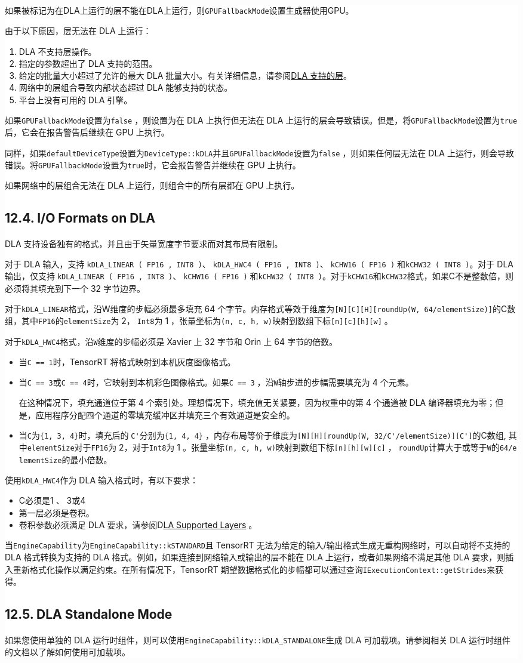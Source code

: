 如果被标记为在DLA上运行的层不能在DLA上运行，则`GPUFallbackMode`设置生成器使用GPU。

由于以下原因，层无法在 DLA 上运行：
1.	DLA 不支持层操作。
2.	指定的参数超出了 DLA 支持的范围。
3.	给定的批量大小超过了允许的最大 DLA 批量大小。有关详细信息，请参阅[DLA 支持的层](https://docs.nvidia.com/deeplearning/tensorrt/developer-guide/index.html#dla_layers)。
4.	网络中的层组合导致内部状态超过 DLA 能够支持的状态。
5.	平台上没有可用的 DLA 引擎。

如果`GPUFallbackMode`设置为`false` ，则设置为在 DLA 上执行但无法在 DLA 上运行的层会导致错误。但是，将`GPUFallbackMode`设置为`true`后，它会在报告警告后继续在 GPU 上执行。

同样，如果`defaultDeviceType`设置为`DeviceType::kDLA`并且`GPUFallbackMode`设置为`false` ，则如果任何层无法在 DLA 上运行，则会导致错误。将`GPUFallbackMode`设置为`true`时，它会报告警告并继续在 GPU 上执行。

如果网络中的层组合无法在 DLA 上运行，则组合中的所有层都在 GPU 上执行。


## 12.4. I/O Formats on DLA

DLA 支持设备独有的格式，并且由于矢量宽度字节要求而对其布局有限制。

对于 DLA 输入，支持 `kDLA_LINEAR ( FP16 , INT8 )`、 `kDLA_HWC4 ( FP16 , INT8 )`、 `kCHW16 ( FP16 )` 和`kCHW32 ( INT8 )`。对于 DLA 输出，仅支持 `kDLA_LINEAR ( FP16 , INT8 )`、 `kCHW16 ( FP16 )` 和`kCHW32 ( INT8 )`。对于`kCHW16`和`kCHW32`格式，如果C不是整数倍，则必须将其填充到下一个 32 字节边界。

对于`kDLA_LINEAR`格式，沿W维度的步幅必须最多填充 64 个字节。内存格式等效于维度为`[N][C][H][roundUp(W, 64/elementSize)]`的C数组，其中`FP16`的`elementSize`为 2， `Int8`为 1 ，张量坐标为`(n, c, h, w)`映射到数组下标`[n][c][h][w]` 。

对于`kDLA_HWC4`格式，沿`W`维度的步幅必须是 Xavier 上 32 字节和 Orin 上 64 字节的倍数。

* 当`C == 1`时，TensorRT 将格式映射到本机灰度图像格式。
* 当`C == 3`或`C == 4`时，它映射到本机彩色图像格式。如果`C == 3` ，沿`W`轴步进的步幅需要填充为 4 个元素。
  
    在这种情况下，填充通道位于第 4 个索引处。理想情况下，填充值无关紧要，因为权重中的第 4 个通道被 DLA 编译器填充为零；但是，应用程序分配四个通道的零填充缓冲区并填充三个有效通道是安全的。
* 当`C`为`{1, 3, 4}`时，填充后的 `C'`分别为`{1, 4, 4}` ，内存布局等价于维度为`[N][H][roundUp(W, 32/C'/elementSize)][C']`的C数组, 其中`elementSize`对于`FP16`为 2，对于`Int8`为 1 。张量坐标`(n, c, h, w)`映射到数组下标`[n][h][w][c]` ， `roundUp`计算大于或等于`W`的`64/elementSize`的最小倍数。


使用`kDLA_HWC4`作为 DLA 输入格式时，有以下要求：
* C必须是1 、 3或4
* 第一层必须是卷积。
* 卷积参数必须满足 DLA 要求，请参阅D[LA Supported Layers](https://docs.nvidia.com/deeplearning/tensorrt/developer-guide/index.html#dla_layers) 。


当`EngineCapability`为`EngineCapability::kSTANDARD`且 TensorRT 无法为给定的输入/输出格式生成无重构网络时，可以自动将不支持的 DLA 格式转换为支持的 DLA 格式。例如，如果连接到网络输入或输出的层不能在 DLA 上运行，或者如果网络不满足其他 DLA 要求，则插入重新格式化操作以满足约束。在所有情况下，TensorRT 期望数据格式化的步幅都可以通过查询`IExecutionContext::getStrides`来获得。



## 12.5. DLA Standalone Mode

如果您使用单独的 DLA 运行时组件，则可以使用`EngineCapability::kDLA_STANDALONE`生成 DLA 可加载项。请参阅相关 DLA 运行时组件的文档以了解如何使用可加载项。
